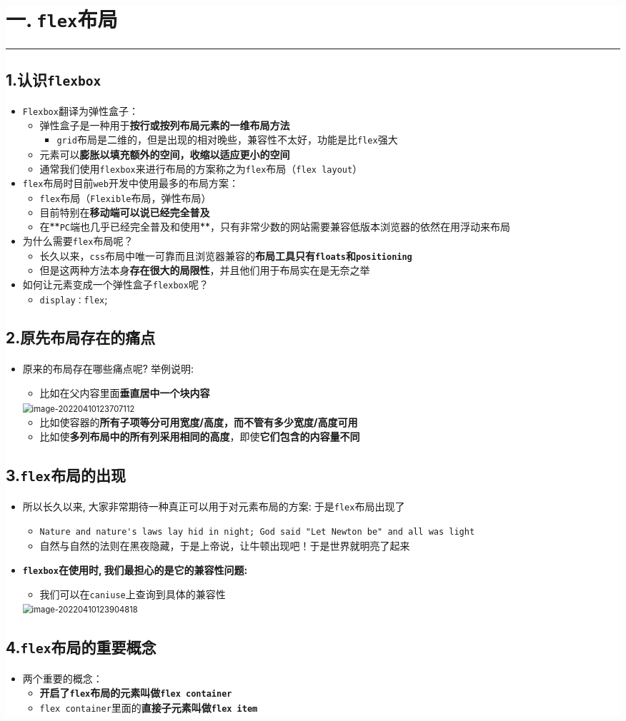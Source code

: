 

# 一. `flex`布局

---

## 1.认识`flexbox`

- `Flexbox`翻译为弹性盒子：
  - 弹性盒子是一种用于**按行或按列布局元素的一维布局方法**
    - `grid`布局是二维的，但是出现的相对晚些，兼容性不太好，功能是比`flex`强大
  - 元素可以**膨胀以填充额外的空间，收缩以适应更小的空间**
  - 通常我们使用`flexbox`来进行布局的方案称之为`flex`布局（`flex layout`）
- `flex`布局时目前`web`开发中使用最多的布局方案：
  - `flex`布局（`Flexible`布局，弹性布局）
  - 目前特别在**移动端可以说已经完全普及**
  - 在**`PC`端也几乎已经完全普及和使用**，只有非常少数的网站需要兼容低版本浏览器的依然在用浮动来布局
- 为什么需要`flex`布局呢？
  - 长久以来，`css`布局中唯一可靠而且浏览器兼容的**布局工具只有`floats`和`positioning`**
  - 但是这两种方法本身**存在很大的局限性**，并且他们用于布局实在是无奈之举
- 如何让元素变成一个弹性盒子`flexbox`呢？
  - `display：flex`;

## 2.原先布局存在的痛点

- 原来的布局存在哪些痛点呢? 举例说明:
  - 比如在父内容里面**垂直居中一个块内容**
  
  <img src="C:\Users\23634\AppData\Roaming\Typora\typora-user-images\image-20220410123707112.png" alt="image-20220410123707112" style="zoom:80%;" />
  
  - 比如使容器的**所有子项等分可用宽度/高度，而不管有多少宽度/高度可用**
  - 比如使**多列布局中的所有列采用相同的高度**，即使**它们包含的内容量不同**

## 3.`flex`布局的出现

- 所以长久以来, 大家非常期待一种真正可以用于对元素布局的方案: 于是`flex`布局出现了
  - `Nature and nature's laws lay hid in night; God said "Let Newton be" and all was light`
  - 自然与自然的法则在黑夜隐藏，于是上帝说，让牛顿出现吧！于是世界就明亮了起来
  
- **`flexbox`在使用时, 我们最担心的是它的兼容性问题:** 
  
  - 我们可以在`caniuse`上查询到具体的兼容性
  
  <img src="C:\Users\23634\AppData\Roaming\Typora\typora-user-images\image-20220410123904818.png" alt="image-20220410123904818" style="zoom:80%;" />

## 4.`flex`布局的重要概念

- 两个重要的概念：
  - **开启了`flex`布局的元素叫做`flex container`**
  - `flex container`里面的**直接子元素叫做`flex item`**
  